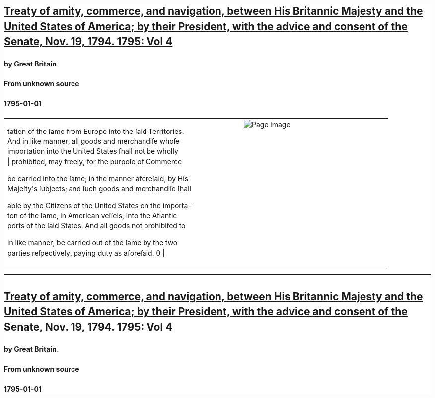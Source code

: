 
## [Treaty of amity, commerce, and navigation, between His Britannic Majesty and the United States of America; by their President, with the advice and consent of the Senate, Nov. 19, 1794.  1795: Vol 4](https://archive.org/details/bim_eighteenth-century_treaty-of-amity-commerc_great-britain_1795_4/page/n4/mode/1up?view=theater)

#### by Great Britain.

#### From unknown source

#### 1795-01-01

<table style="width: 100%;"><tr><td style="width: 50%">

  
tation of the ſame from Europe into the ſaid Territories.  
And in like manner, all goods and merchandiſe whoſe  
importation into the United States ſhall not be wholly  
| prohibited, may freely, for the purpoſe of Commerce  
  
be carried into the ſame; in the manner aforeſaid, by His  
Majeſty&#x27;s ſubjects; and ſuch goods and merchandiſe ſhall  
  
  
able by the Citizens of the United States on the importa-  
ton of the ſame, in American veſſels, into the Atlantic  
ports of the ſaid States. And all goods not prohibited to  
  
  
in like manner, be carried out of the ſame by the two  
parties reſpectively, paying duty as aforeſaid. 0 |
</td><td style="width: 50%; max-height: 75%; margin: auto; display: block;">
<img alt="Page image" src="https://iiif.archive.org/image/iiif/2/bim_eighteenth-century_treaty-of-amity-commerc_great-britain_1795_4%2Fbim_eighteenth-century_treaty-of-amity-commerc_great-britain_1795_4_jp2.zip%2Fbim_eighteenth-century_treaty-of-amity-commerc_great-britain_1795_4_jp2%2Fbim_eighteenth-century_treaty-of-amity-commerc_great-britain_1795_4_0004.jp2/pct:8.926739175046173,61.36576239476146,65.54483890827007,22.439195509822262/!600,600/0/default.jpg"/>
</td>
</tr></table>

---

## [Treaty of amity, commerce, and navigation, between His Britannic Majesty and the United States of America; by their President, with the advice and consent of the Senate, Nov. 19, 1794.  1795: Vol 4](https://archive.org/details/bim_eighteenth-century_treaty-of-amity-commerc_great-britain_1795_4/page/n5/mode/1up?view=theater)

#### by Great Britain.

#### From unknown source

#### 1795-01-01
